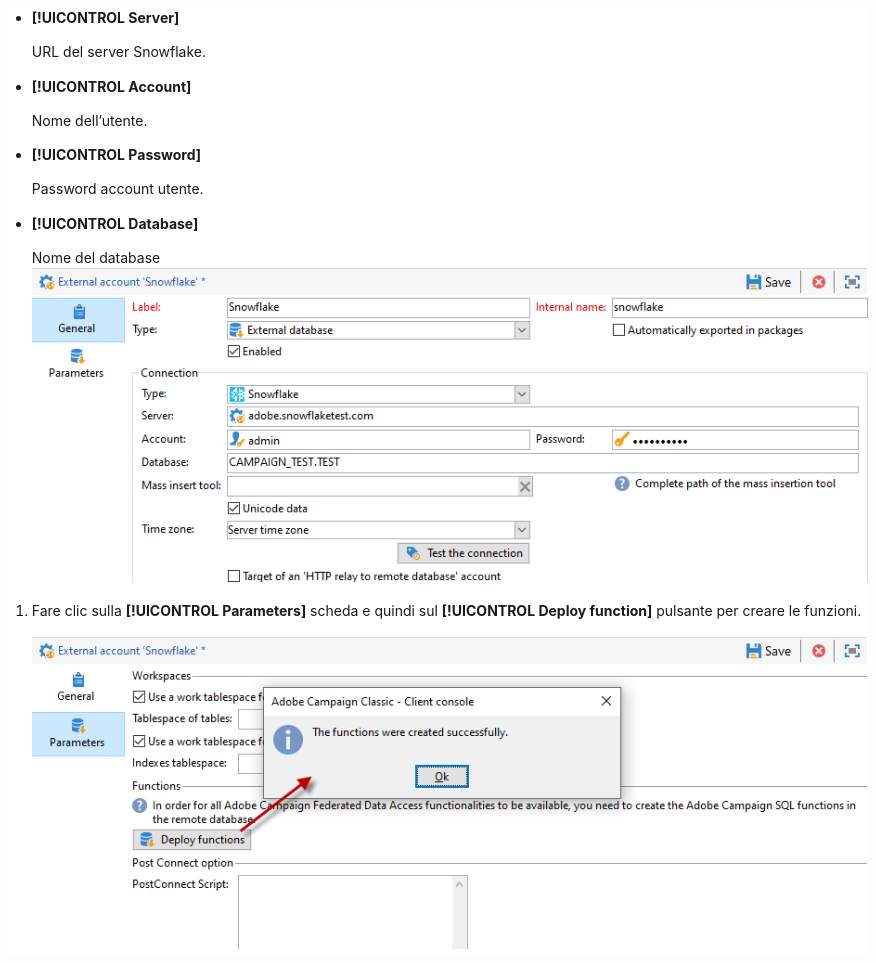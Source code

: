    * **[!UICONTROL Server]**

      URL del server Snowflake.

   * **[!UICONTROL Account]**

      Nome dell’utente.

   * **[!UICONTROL Password]**

      Password account utente.

   * **[!UICONTROL Database]**

      Nome del database
   ![](assets/snowflake.png)

1. Fare clic sulla **[!UICONTROL Parameters]** scheda e quindi sul **[!UICONTROL Deploy function]** pulsante per creare le funzioni.

   ![](assets/snowflake_2.png)
